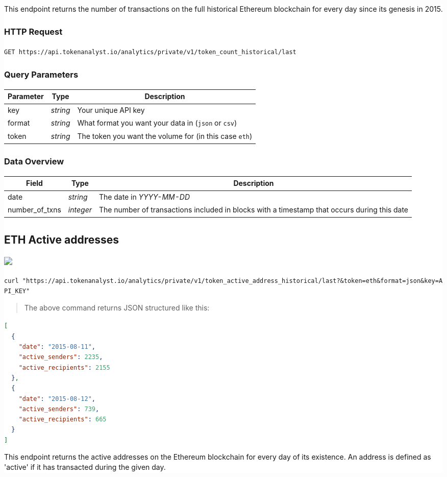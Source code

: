 This endpoint returns the number of transactions on the full historical Ethereum blockchain for every day since its genesis in 2015.

### HTTP Request

`GET https://api.tokenanalyst.io/analytics/private/v1/token_count_historical/last`

### Query Parameters

| Parameter | Type     | Description                                            |
| --------- | -------- | ------------------------------------------------------ |
| key       | _string_ | Your unique API key                                    |
| format    | _string_ | What format you want your data in (`json` or `csv`)    |
| token     | _string_ | The token you want the volume for (in this case `eth`) |

### Data Overview

| Field          | Type      | Description                                                                                 |
| -------------- | --------- | ------------------------------------------------------------------------------------------- |
| date           | _string_  | The date in _YYYY-MM-DD_                                                                    |
| number_of_txns | _integer_ | The number of transactions included in blocks with a timestamp that occurs during this date |

## ETH Active addresses

<img src="https://img.shields.io/badge/Tier-Hobbyist-blue.svg"/>

```shell
curl "https://api.tokenanalyst.io/analytics/private/v1/token_active_address_historical/last?&token=eth&format=json&key=API_KEY"
```

> The above command returns JSON structured like this:

```json
[
  {
    "date": "2015-08-11",
    "active_senders": 2235,
    "active_recipients": 2155
  },
  {
    "date": "2015-08-12",
    "active_senders": 739,
    "active_recipients": 665
  }
]
```

This endpoint returns the active addresses on the Ethereum blockchain for every day of its existence. An address is defined as 'active' if it has transacted during the given day.
